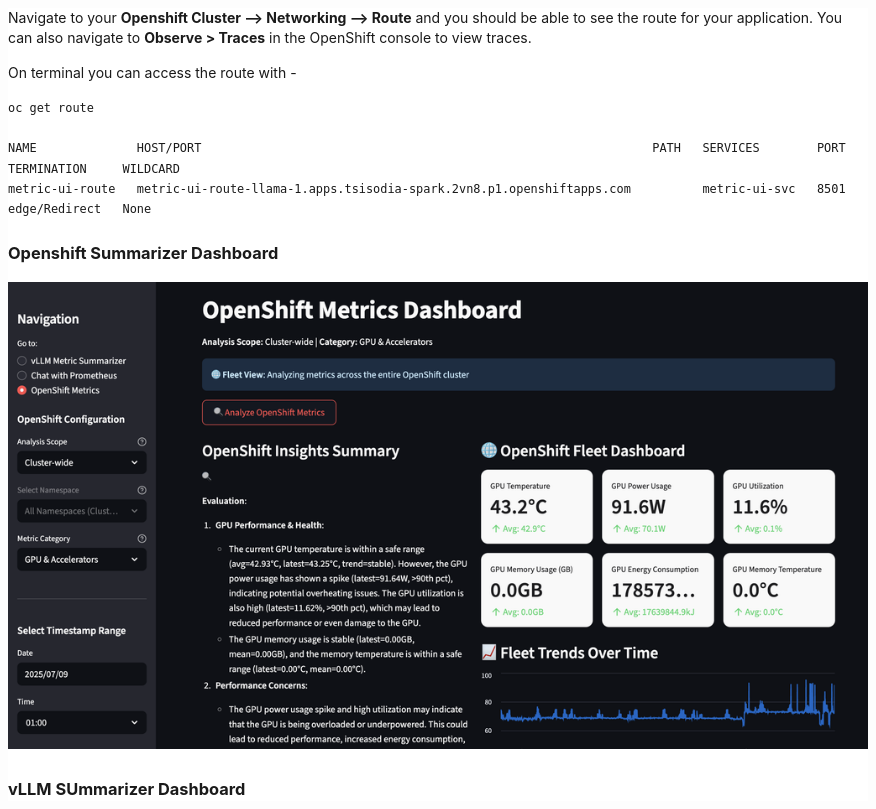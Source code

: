 Navigate to your **Openshift Cluster --> Networking --> Route** and you should be able to see the route for your application. You can also navigate to **Observe > Traces** in the OpenShift console to view traces.

On terminal you can access the route with -

```bash
oc get route

NAME              HOST/PORT                                                               PATH   SERVICES        PORT   TERMINATION     WILDCARD
metric-ui-route   metric-ui-route-llama-1.apps.tsisodia-spark.2vn8.p1.openshiftapps.com          metric-ui-svc   8501   edge/Redirect   None
```

### Openshift Summarizer Dashboard 
![UI](docs/img/os.png)

### vLLM SUmmarizer Dashboard 